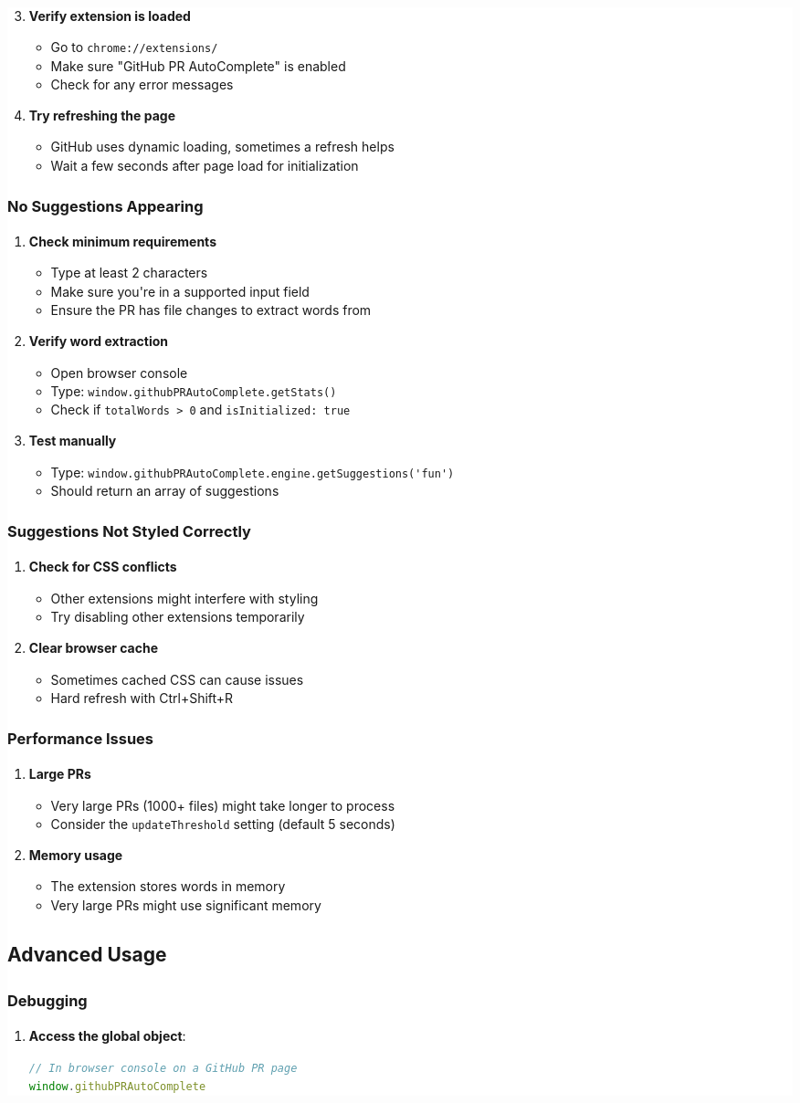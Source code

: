 3. **Verify extension is loaded**
   - Go to `chrome://extensions/`
   - Make sure "GitHub PR AutoComplete" is enabled
   - Check for any error messages

4. **Try refreshing the page**
   - GitHub uses dynamic loading, sometimes a refresh helps
   - Wait a few seconds after page load for initialization

### No Suggestions Appearing

1. **Check minimum requirements**
   - Type at least 2 characters
   - Make sure you're in a supported input field
   - Ensure the PR has file changes to extract words from

2. **Verify word extraction**
   - Open browser console
   - Type: `window.githubPRAutoComplete.getStats()`
   - Check if `totalWords > 0` and `isInitialized: true`

3. **Test manually**
   - Type: `window.githubPRAutoComplete.engine.getSuggestions('fun')`
   - Should return an array of suggestions

### Suggestions Not Styled Correctly

1. **Check for CSS conflicts**
   - Other extensions might interfere with styling
   - Try disabling other extensions temporarily

2. **Clear browser cache**
   - Sometimes cached CSS can cause issues
   - Hard refresh with Ctrl+Shift+R

### Performance Issues

1. **Large PRs**
   - Very large PRs (1000+ files) might take longer to process
   - Consider the `updateThreshold` setting (default 5 seconds)

2. **Memory usage**
   - The extension stores words in memory
   - Very large PRs might use significant memory

## Advanced Usage

### Debugging

1. **Access the global object**:
   ```javascript
   // In browser console on a GitHub PR page
   window.githubPRAutoComplete
   ```
